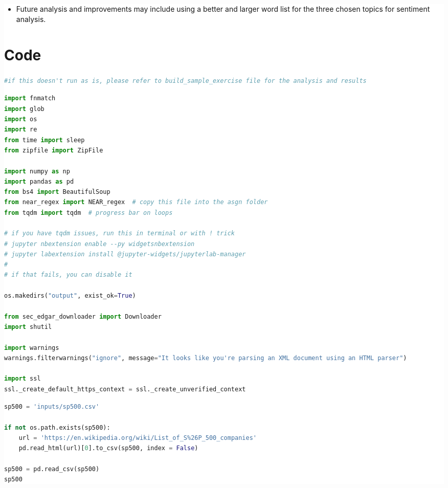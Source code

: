 - Future analysis and improvements may include using a better and larger word list for the three chosen topics for sentiment analysis. 

# Code


```python
#if this doesn't run as is, please refer to build_sample_exercise file for the analysis and results
```


```python
import fnmatch
import glob
import os
import re
from time import sleep
from zipfile import ZipFile

import numpy as np
import pandas as pd
from bs4 import BeautifulSoup
from near_regex import NEAR_regex  # copy this file into the asgn folder
from tqdm import tqdm  # progress bar on loops

# if you have tqdm issues, run this in terminal or with ! trick
# jupyter nbextension enable --py widgetsnbextension
# jupyter labextension install @jupyter-widgets/jupyterlab-manager
#
# if that fails, you can disable it

os.makedirs("output", exist_ok=True)

from sec_edgar_downloader import Downloader
import shutil

import warnings
warnings.filterwarnings("ignore", message="It looks like you're parsing an XML document using an HTML parser")

import ssl
ssl._create_default_https_context = ssl._create_unverified_context
```


```python
sp500 = 'inputs/sp500.csv'

if not os.path.exists(sp500):
    url = 'https://en.wikipedia.org/wiki/List_of_S%26P_500_companies'
    pd.read_html(url)[0].to_csv(sp500, index = False)
    
sp500 = pd.read_csv(sp500)
sp500
```
